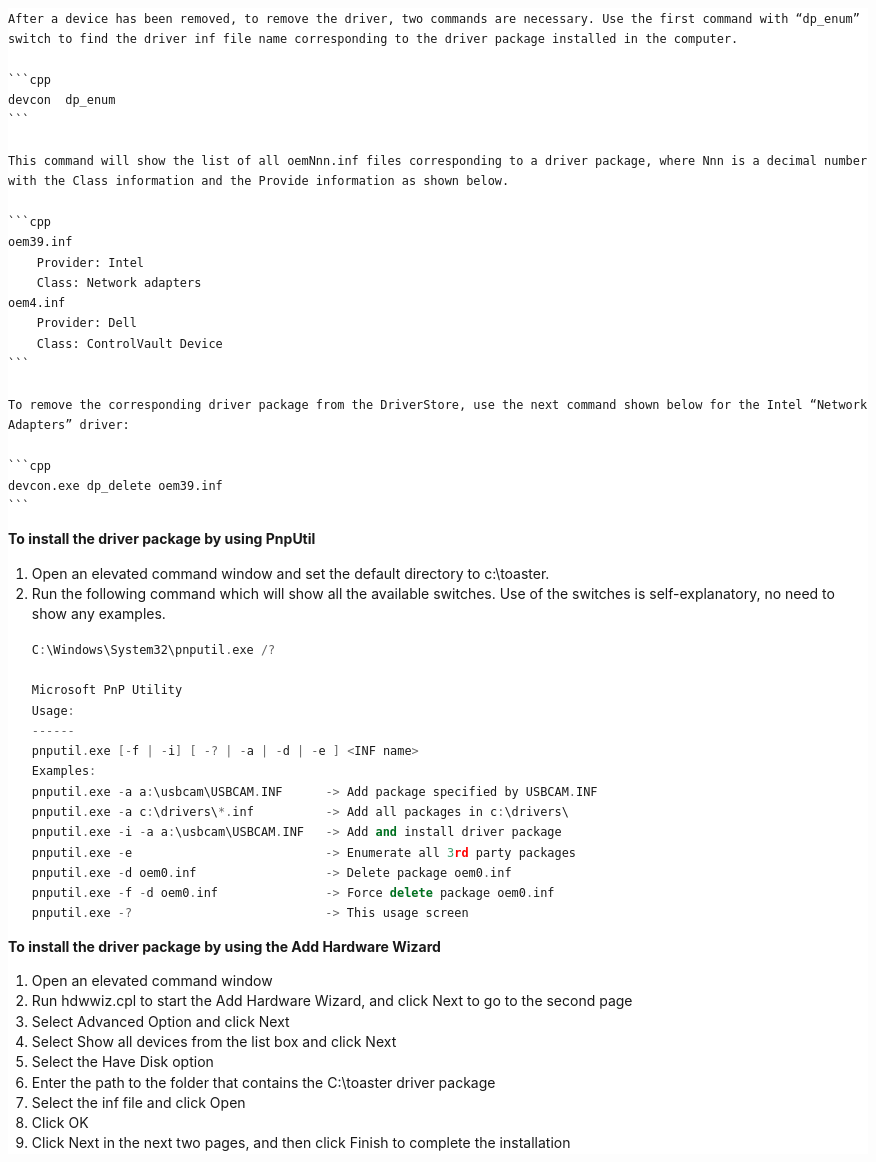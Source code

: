     After a device has been removed, to remove the driver, two commands are necessary. Use the first command with “dp_enum” switch to find the driver inf file name corresponding to the driver package installed in the computer.

    ```cpp
    devcon  dp_enum
    ```

    This command will show the list of all oemNnn.inf files corresponding to a driver package, where Nnn is a decimal number with the Class information and the Provide information as shown below.

    ```cpp
    oem39.inf
        Provider: Intel
        Class: Network adapters
    oem4.inf
        Provider: Dell
        Class: ControlVault Device
    ```

    To remove the corresponding driver package from the DriverStore, use the next command shown below for the Intel “Network Adapters” driver:

    ```cpp
    devcon.exe dp_delete oem39.inf
    ```

**To install the driver package by using PnpUtil**

1.  Open an elevated command window and set the default directory to c:\\toaster.
2.  Run the following command which will show all the available switches. Use of the switches is self-explanatory, no need to show any examples.
    ```cpp
    C:\Windows\System32\pnputil.exe /?

    Microsoft PnP Utility
    Usage:
    ------
    pnputil.exe [-f | -i] [ -? | -a | -d | -e ] <INF name>
    Examples:
    pnputil.exe -a a:\usbcam\USBCAM.INF      -> Add package specified by USBCAM.INF
    pnputil.exe -a c:\drivers\*.inf          -> Add all packages in c:\drivers\
    pnputil.exe -i -a a:\usbcam\USBCAM.INF   -> Add and install driver package
    pnputil.exe -e                           -> Enumerate all 3rd party packages
    pnputil.exe -d oem0.inf                  -> Delete package oem0.inf
    pnputil.exe -f -d oem0.inf               -> Force delete package oem0.inf
    pnputil.exe -?                           -> This usage screen
    ```

**To install the driver package by using the Add Hardware Wizard**

1.  Open an elevated command window
2.  Run hdwwiz.cpl to start the Add Hardware Wizard, and click Next to go to the second page
3.  Select Advanced Option and click Next
4.  Select Show all devices from the list box and click Next
5.  Select the Have Disk option
6.  Enter the path to the folder that contains the C:\\toaster driver package
7.  Select the inf file and click Open
8.  Click OK
9.  Click Next in the next two pages, and then click Finish to complete the installation
